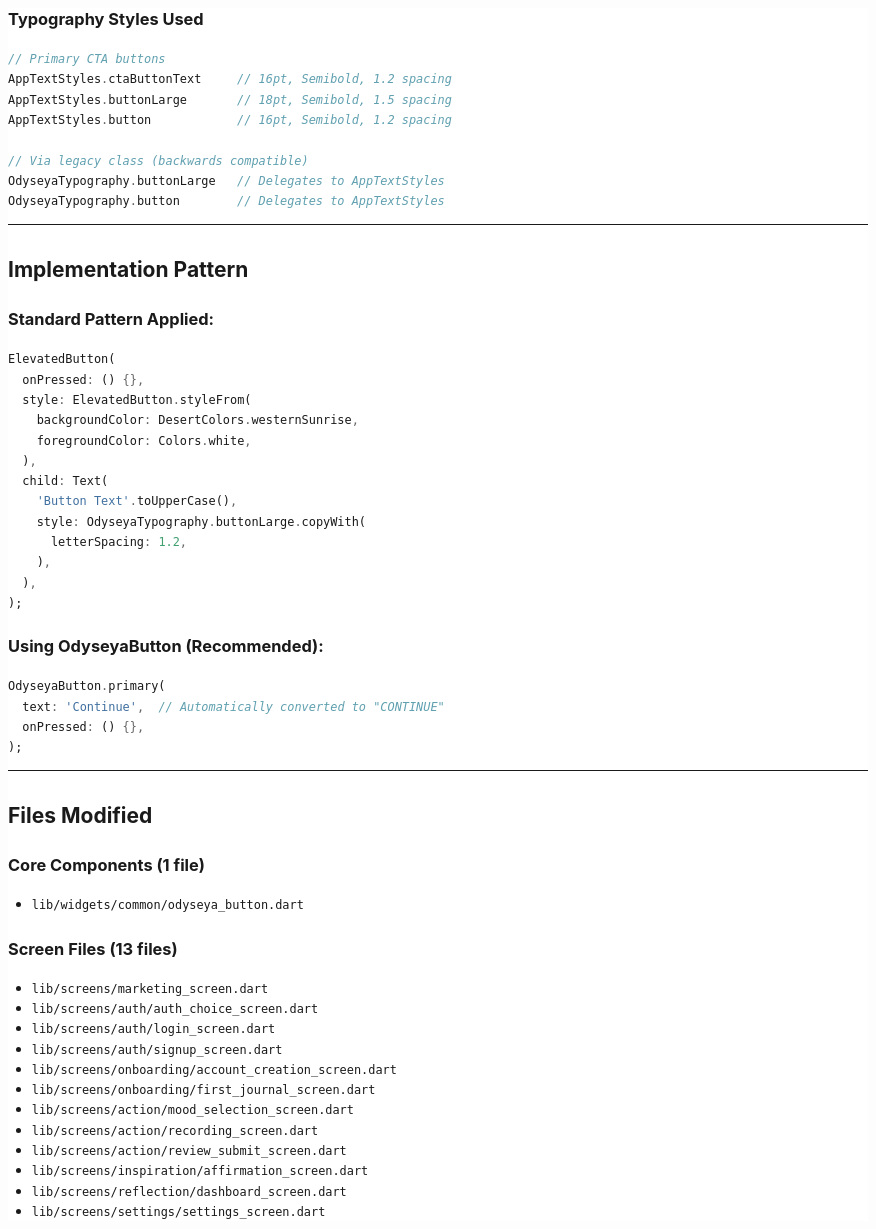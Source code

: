 ### Typography Styles Used

```dart
// Primary CTA buttons
AppTextStyles.ctaButtonText     // 16pt, Semibold, 1.2 spacing
AppTextStyles.buttonLarge       // 18pt, Semibold, 1.5 spacing
AppTextStyles.button            // 16pt, Semibold, 1.2 spacing

// Via legacy class (backwards compatible)
OdyseyaTypography.buttonLarge   // Delegates to AppTextStyles
OdyseyaTypography.button        // Delegates to AppTextStyles
```

---

## Implementation Pattern

### Standard Pattern Applied:

```dart
ElevatedButton(
  onPressed: () {},
  style: ElevatedButton.styleFrom(
    backgroundColor: DesertColors.westernSunrise,
    foregroundColor: Colors.white,
  ),
  child: Text(
    'Button Text'.toUpperCase(),
    style: OdyseyaTypography.buttonLarge.copyWith(
      letterSpacing: 1.2,
    ),
  ),
);
```

### Using OdyseyaButton (Recommended):

```dart
OdyseyaButton.primary(
  text: 'Continue',  // Automatically converted to "CONTINUE"
  onPressed: () {},
);
```

---

## Files Modified

### Core Components (1 file)
- `lib/widgets/common/odyseya_button.dart`

### Screen Files (13 files)
- `lib/screens/marketing_screen.dart`
- `lib/screens/auth/auth_choice_screen.dart`
- `lib/screens/auth/login_screen.dart`
- `lib/screens/auth/signup_screen.dart`
- `lib/screens/onboarding/account_creation_screen.dart`
- `lib/screens/onboarding/first_journal_screen.dart`
- `lib/screens/action/mood_selection_screen.dart`
- `lib/screens/action/recording_screen.dart`
- `lib/screens/action/review_submit_screen.dart`
- `lib/screens/inspiration/affirmation_screen.dart`
- `lib/screens/reflection/dashboard_screen.dart`
- `lib/screens/settings/settings_screen.dart`